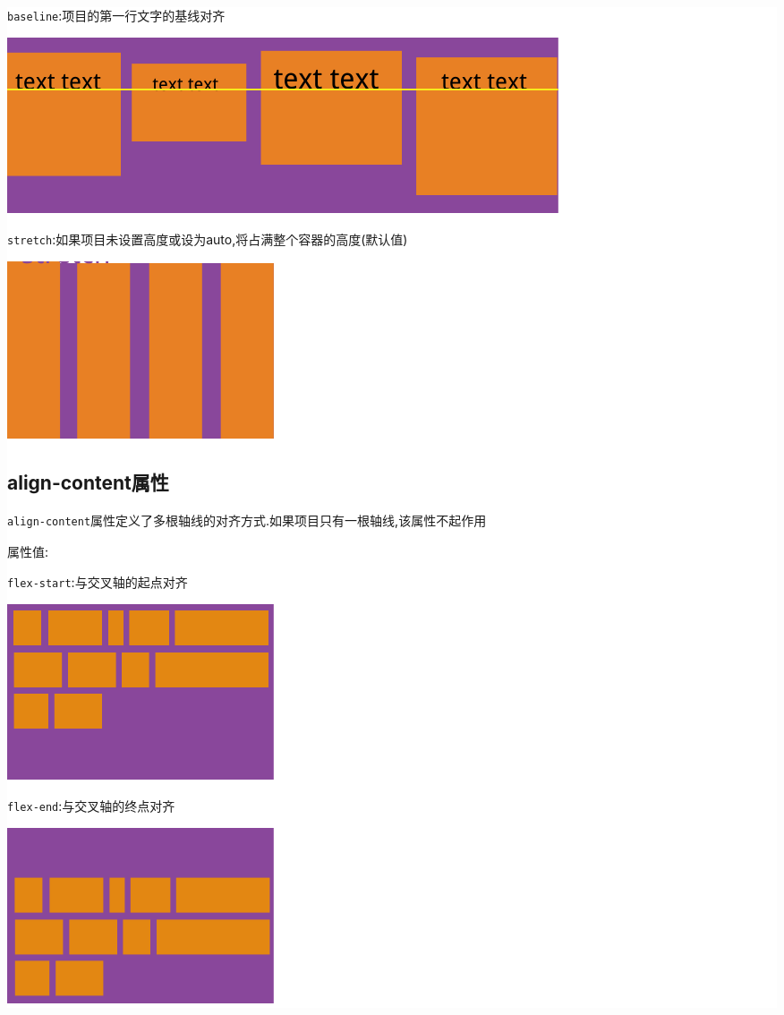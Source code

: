 `baseline`:项目的第一行文字的基线对齐

![33-15](assets/33-15.png)

`stretch`:如果项目未设置高度或设为auto,将占满整个容器的高度(默认值)

![33-16](assets/33-16.png)

## align-content属性

`align-content`属性定义了多根轴线的对齐方式.如果项目只有一根轴线,该属性不起作用

属性值:

`flex-start`:与交叉轴的起点对齐

![33-17](assets/33-17.png)

`flex-end`:与交叉轴的终点对齐

![33-18](assets/33-18.png)
